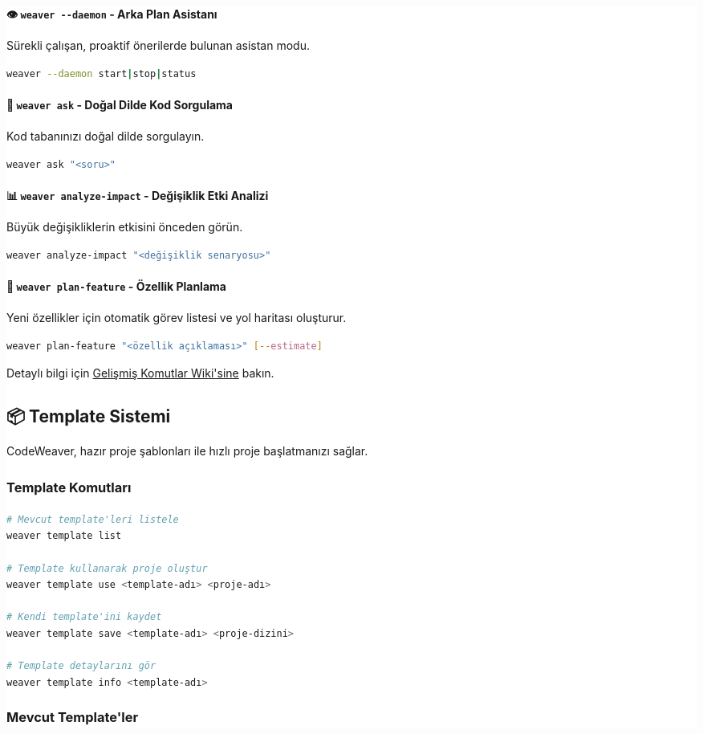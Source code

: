 #### 👁️ `weaver --daemon` - Arka Plan Asistanı

Sürekli çalışan, proaktif önerilerde bulunan asistan modu.

```bash
weaver --daemon start|stop|status
```

#### 💬 `weaver ask` - Doğal Dilde Kod Sorgulama

Kod tabanınızı doğal dilde sorgulayın.

```bash
weaver ask "<soru>"
```

#### 📊 `weaver analyze-impact` - Değişiklik Etki Analizi

Büyük değişikliklerin etkisini önceden görün.

```bash
weaver analyze-impact "<değişiklik senaryosu>"
```

#### 📅 `weaver plan-feature` - Özellik Planlama

Yeni özellikler için otomatik görev listesi ve yol haritası oluşturur.

```bash
weaver plan-feature "<özellik açıklaması>" [--estimate]
```

Detaylı bilgi için [Gelişmiş Komutlar Wiki'sine](https://github.com/snowsoft/codeweaver/wiki/Advanced-Commands) bakın.

## 📦 Template Sistemi

CodeWeaver, hazır proje şablonları ile hızlı proje başlatmanızı sağlar.

### Template Komutları

```bash
# Mevcut template'leri listele
weaver template list

# Template kullanarak proje oluştur
weaver template use <template-adı> <proje-adı>

# Kendi template'ini kaydet
weaver template save <template-adı> <proje-dizini>

# Template detaylarını gör
weaver template info <template-adı>
```

### Mevcut Template'ler
